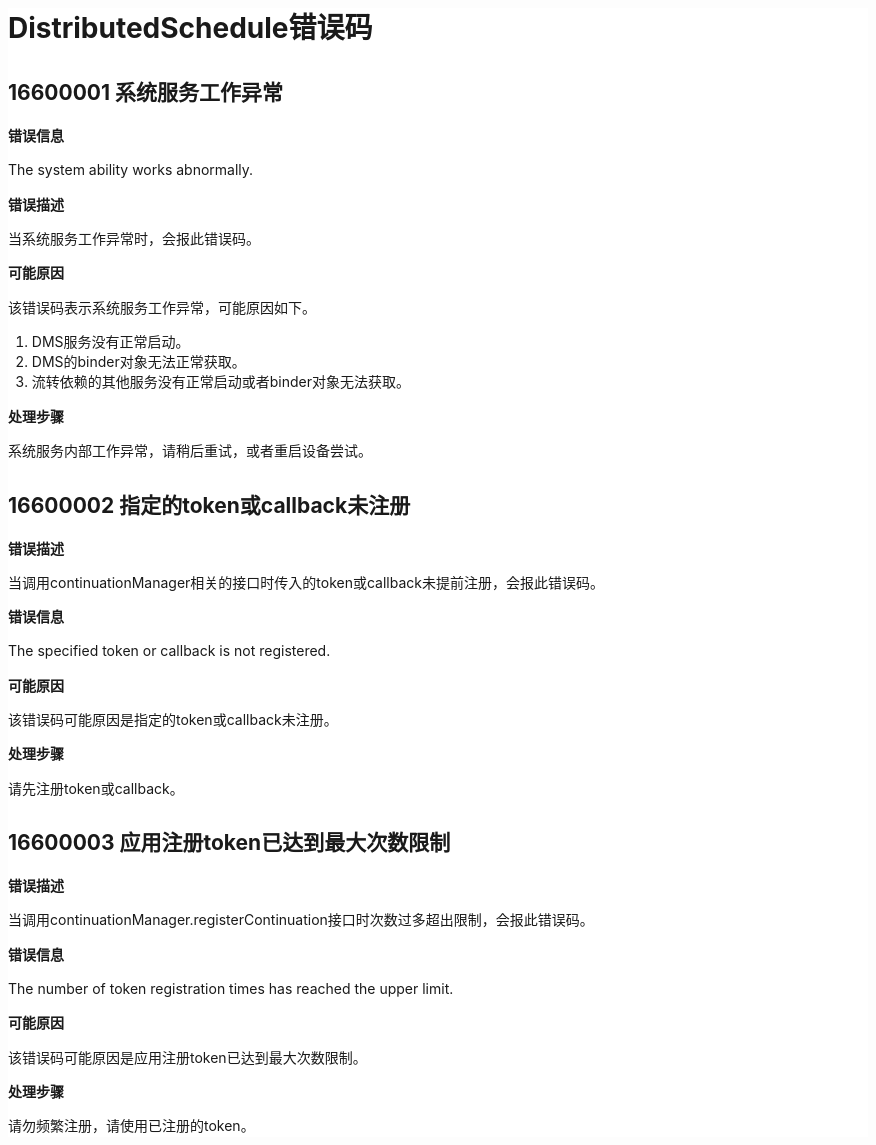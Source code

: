 # DistributedSchedule错误码

## 16600001 系统服务工作异常

**错误信息**

The system ability works abnormally.

**错误描述**

当系统服务工作异常时，会报此错误码。

**可能原因**

该错误码表示系统服务工作异常，可能原因如下。
1. DMS服务没有正常启动。
2. DMS的binder对象无法正常获取。
3. 流转依赖的其他服务没有正常启动或者binder对象无法获取。

**处理步骤**

系统服务内部工作异常，请稍后重试，或者重启设备尝试。

## 16600002 指定的token或callback未注册

**错误描述**

当调用continuationManager相关的接口时传入的token或callback未提前注册，会报此错误码。

**错误信息**

The specified token or callback is not registered.

**可能原因**

该错误码可能原因是指定的token或callback未注册。

**处理步骤**

请先注册token或callback。

## 16600003 应用注册token已达到最大次数限制

**错误描述**

当调用continuationManager.registerContinuation接口时次数过多超出限制，会报此错误码。

**错误信息**

The number of token registration times has reached the upper limit.

**可能原因**

该错误码可能原因是应用注册token已达到最大次数限制。

**处理步骤**

请勿频繁注册，请使用已注册的token。
